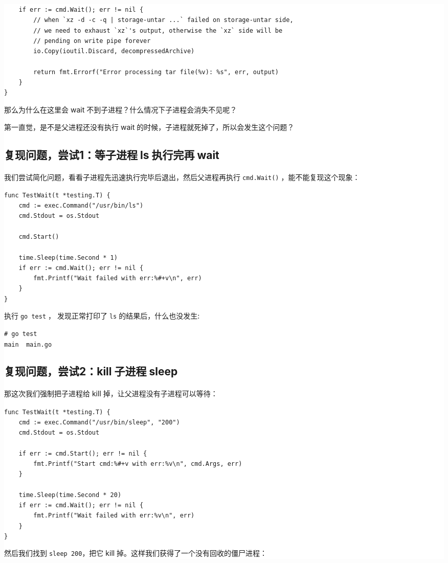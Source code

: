     	if err := cmd.Wait(); err != nil {
    		// when `xz -d -c -q | storage-untar ...` failed on storage-untar side,
    		// we need to exhaust `xz`'s output, otherwise the `xz` side will be
    		// pending on write pipe forever
    		io.Copy(ioutil.Discard, decompressedArchive)
    
    		return fmt.Errorf("Error processing tar file(%v): %s", err, output)
    	}
    }

那么为什么在这里会 wait 不到子进程？什么情况下子进程会消失不见呢？

第一直觉，是不是父进程还没有执行 wait 的时候，子进程就死掉了，所以会发生这个问题？

## 复现问题，尝试1：等子进程 ls 执行完再 wait

我们尝试简化问题，看看子进程先迅速执行完毕后退出，然后父进程再执行 `cmd.Wait()` ，能不能复现这个现象：

    func TestWait(t *testing.T) {
    	cmd := exec.Command("/usr/bin/ls")
    	cmd.Stdout = os.Stdout
    
    	cmd.Start()
    
    	time.Sleep(time.Second * 1)
    	if err := cmd.Wait(); err != nil {
    		fmt.Printf("Wait failed with err:%#+v\n", err)
    	}
    }

执行 `go test` ， 发现正常打印了 `ls` 的结果后，什么也没发生:

    # go test
    main  main.go

## 复现问题，尝试2：kill 子进程 sleep

那这次我们强制把子进程给 kill 掉，让父进程没有子进程可以等待：

    func TestWait(t *testing.T) {
    	cmd := exec.Command("/usr/bin/sleep", "200")
    	cmd.Stdout = os.Stdout
    
    	if err := cmd.Start(); err != nil {
    		fmt.Printf("Start cmd:%#+v with err:%v\n", cmd.Args, err)
    	}
    
    	time.Sleep(time.Second * 20)
    	if err := cmd.Wait(); err != nil {
    		fmt.Printf("Wait failed with err:%v\n", err)
    	}
    }

然后我们找到 `sleep 200`，把它 kill 掉。这样我们获得了一个没有回收的僵尸进程：
